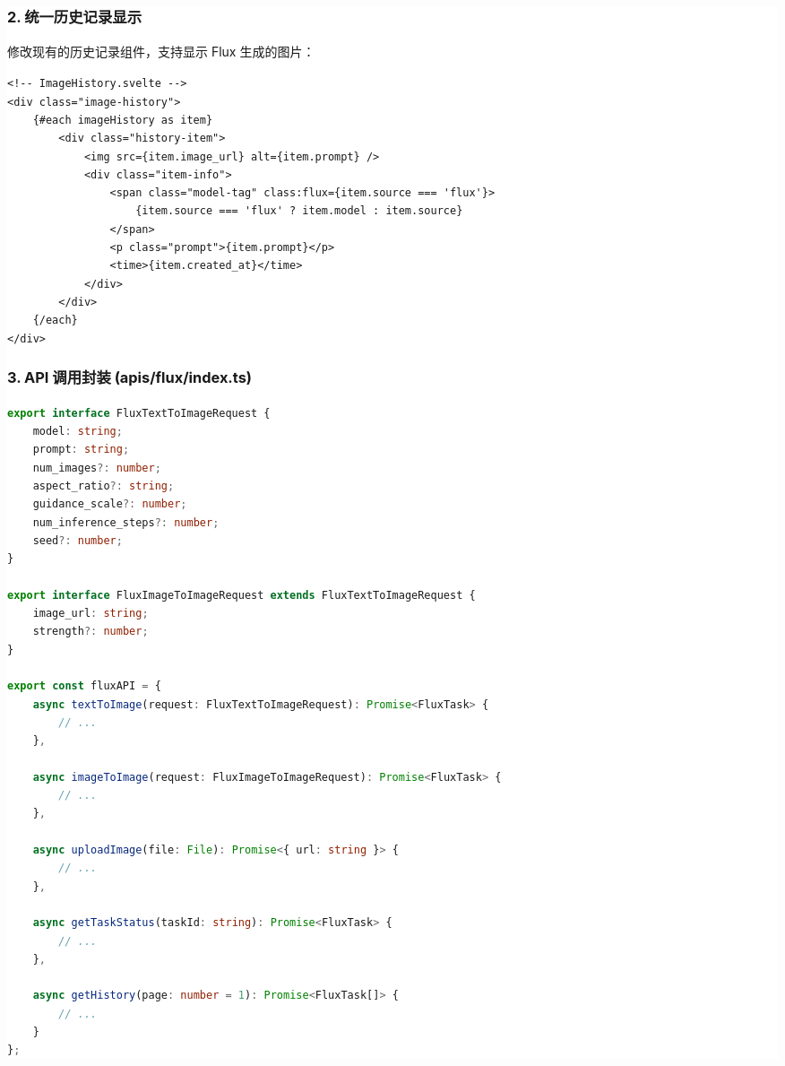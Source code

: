 ### 2. 统一历史记录显示

修改现有的历史记录组件，支持显示 Flux 生成的图片：

```svelte
<!-- ImageHistory.svelte -->
<div class="image-history">
	{#each imageHistory as item}
		<div class="history-item">
			<img src={item.image_url} alt={item.prompt} />
			<div class="item-info">
				<span class="model-tag" class:flux={item.source === 'flux'}>
					{item.source === 'flux' ? item.model : item.source}
				</span>
				<p class="prompt">{item.prompt}</p>
				<time>{item.created_at}</time>
			</div>
		</div>
	{/each}
</div>
```

### 3. API 调用封装 (apis/flux/index.ts)

```typescript
export interface FluxTextToImageRequest {
	model: string;
	prompt: string;
	num_images?: number;
	aspect_ratio?: string;
	guidance_scale?: number;
	num_inference_steps?: number;
	seed?: number;
}

export interface FluxImageToImageRequest extends FluxTextToImageRequest {
	image_url: string;
	strength?: number;
}

export const fluxAPI = {
	async textToImage(request: FluxTextToImageRequest): Promise<FluxTask> {
		// ...
	},

	async imageToImage(request: FluxImageToImageRequest): Promise<FluxTask> {
		// ...
	},

	async uploadImage(file: File): Promise<{ url: string }> {
		// ...
	},

	async getTaskStatus(taskId: string): Promise<FluxTask> {
		// ...
	},

	async getHistory(page: number = 1): Promise<FluxTask[]> {
		// ...
	}
};
```
